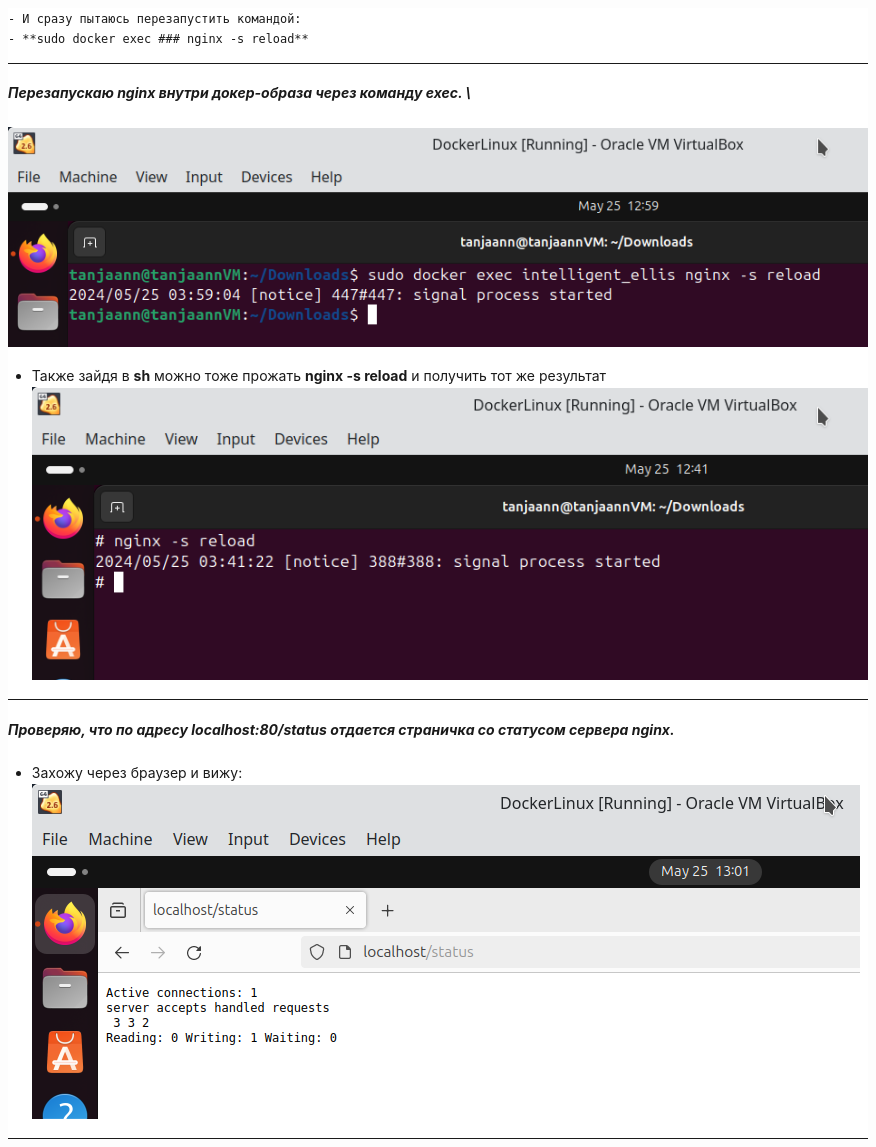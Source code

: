     - И сразу пытаюсь перезапустить командой:
    - **sudo docker exec ### nginx -s reload**
    
---
##### Перезапускаю **nginx** внутри докер-образа через команду *exec*. \
![p2](./pics/q26.png)

- Также зайдя в **sh** можно тоже прожать **nginx -s reload** и получить тот же результат \
![p2](./pics/q20.png)

---
##### Проверяю, что по адресу *localhost:80/status* отдается страничка со статусом сервера **nginx**.
- Захожу через браузер и вижу: \
![p2](./pics/q27.png)

---